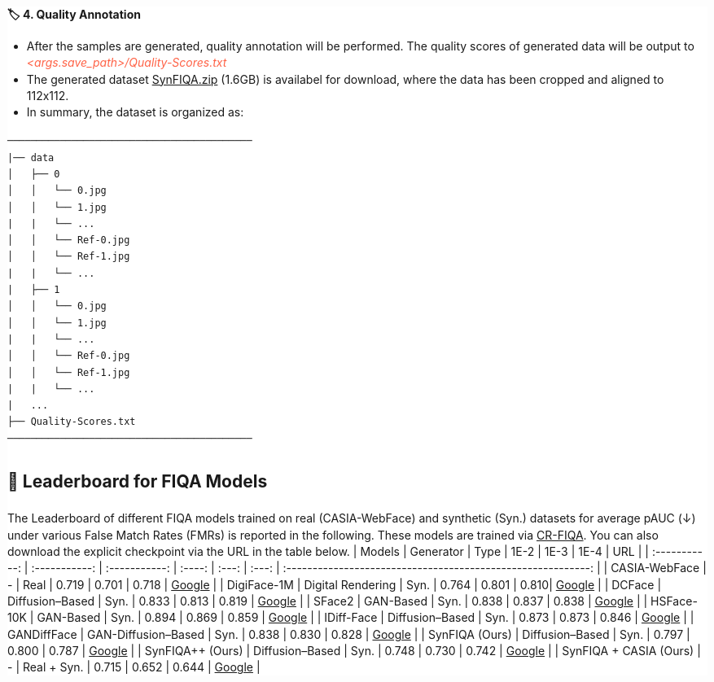 #### 🏷 4. Quality Annotation
- After the samples are generated, quality annotation will be performed. The quality scores of generated data will be output to <font color='tomato'> *<args.save_path>/Quality-Scores.txt* </font>
- The generated dataset [SynFIQA.zip](https://drive.google.com/file/d/1JVckctGZC9CP9MSmQfN9kie2xmYCdHns/view?usp=drive_link) (1.6GB) is availabel for download, where the data has been cropped and aligned to 112x112.
- In summary, the dataset is organized as:
```
──────────────────────────────────────────
|── data                                                           
│   ├── 0                                                                                                  
│   │   └── 0.jpg 
│   │   └── 1.jpg 
|   |   └── ...
│   │   └── Ref-0.jpg   
│   │   └── Ref-1.jpg                                        
|   |   └── ...
|   ├── 1
│   │   └── 0.jpg 
│   │   └── 1.jpg 
|   |   └── ...
│   │   └── Ref-0.jpg   
│   │   └── Ref-1.jpg  
|   |   └── ...
|   ...
├── Quality-Scores.txt
──────────────────────────────────────────
```

## 🎯 Leaderboard for FIQA Models
####
The Leaderboard of different FIQA models trained on real (CASIA-WebFace) and synthetic (Syn.) datasets for average pAUC (↓) under various False Match Rates (FMRs) is reported in the following. These models are trained via [CR-FIQA](https://github.com/fdbtrs/CR-FIQA). You can also download the explicit checkpoint via the URL in the table below.
|  Models | Generator | Type | 1E-2 | 1E-3 | 1E-4 |                            URL                              |
| :-----------: | :-----------: | :-----------: | :----: | :---: | :---: | :----------------------------------------------------------: |
|  CASIA-WebFace |  - |  Real  |  0.719  | 0.701 | 0.718 | [Google](https://drive.google.com/file/d/1NJlPGQeORIh5JuRwPzFyJtVKIDPT0dwR/view?usp=drive_link) |
|  DigiFace-1M |  Digital Rendering |  Syn. |  0.764  | 0.801 | 0.810| [Google](https://drive.google.com/file/d/1zL_oNbQdpD3O5_E7iGXFRddS5kfIopEz/view?usp=drive_link) |
|  DCFace |  Diffusion–Based |  Syn.  |  0.833  | 0.813 | 0.819 | [Google](https://drive.google.com/file/d/1zQihIj_3GUomJKdvYWH8xpz3MZ3xKDC1/view?usp=drive_link) |
|  SFace2 |  GAN-Based |  Syn.   |  0.838  | 0.837 | 0.838 | [Google](https://drive.google.com/file/d/11IVcp6aBQeOR-nU7Wz3UkSpFf-4r-Mhm/view?usp=drive_link) |
|  HSFace-10K |  GAN-Based |  Syn.   |  0.894  | 0.869 | 0.859 | [Google](https://drive.google.com/file/d/18jCvQ9UN7R3QAFqSf33u9kgx3vLWr8bp/view?usp=drive_link) |
|  IDiff-Face |  Diffusion–Based |  Syn.   |  0.873  | 0.873 | 0.846 | [Google](https://drive.google.com/file/d/1DRPmQRVW-pAaJ71fG62QVCMomA8rgVrz/view?usp=drive_link) |
|  GANDiffFace |  GAN-Diffusion–Based |  Syn.   |  0.838  | 0.830 | 0.828 | [Google](https://drive.google.com/file/d/1_STQPihDlN8DViH3qnqwdIWqOkFpDwiA/view?usp=drive_link) |
|  SynFIQA (Ours) |  Diffusion–Based |  Syn.   |  0.797  | 0.800 | 0.787 | [Google](https://drive.google.com/file/d/1VGH7RSrEkxREB5NFM-dcqAAdDY45LhE2/view?usp=drive_link) |
|  SynFIQA++ (Ours) |  Diffusion–Based |  Syn.   |  0.748  | 0.730 | 0.742 | [Google](https://drive.google.com/file/d/1l9z9tjBZkgr_-QCLnawx9aEmJnW9cJwZ/view?usp=drive_link) |
|  SynFIQA + CASIA (Ours) |  - |  Real + Syn.  |  0.715  | 0.652 | 0.644 | [Google](https://drive.google.com/file/d/1URGG2K5jL4xiuR57Z--zuRy3M6R7F9jn/view?usp=drive_link) |
